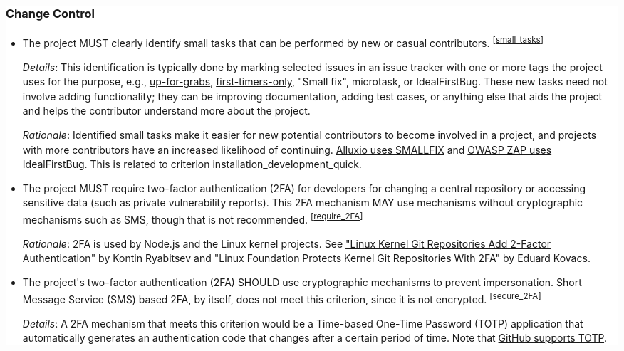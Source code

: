 ### Change Control

*   <a name="small_tasks"></a>
    The project MUST clearly identify small tasks that can be performed
    by new or casual contributors.
    <sup>[<a href="#small_tasks">small_tasks</a>]</sup>

    *Details*: This identification is typically done by marking selected issues
    in an issue tracker with one or more tags the project uses
    for the purpose, e.g.,
    <a href="http://up-for-grabs.net/#/">up-for-grabs</a>,
    <a href="http://www.firsttimersonly.com/">first-timers-only</a>,
    "Small fix", microtask, or IdealFirstBug.
    These new tasks need not involve adding functionality;
    they can be improving documentation, adding test cases,
    or anything else that aids the project and helps the contributor
    understand more about the project.

    *Rationale*:  Identified small tasks make it easier for new potential
    contributors to become involved in a project, and projects with more
    contributors have an increased likelihood of continuing.
    <a href="http://www.alluxio.org/docs/master/en/Contributing-to-Alluxio.html">Alluxio uses SMALLFIX</a>
    and
    <a href="https://github.com/zaproxy/zaproxy/issues?q=is%3Aopen+is%3Aissue+label%3AIdealFirstBug">OWASP ZAP uses IdealFirstBug</a>.
    This is related to criterion installation_development_quick.

*   <a name="require_2FA"></a>
    The project MUST require two-factor authentication (2FA)
    for developers for changing a central repository
    or accessing sensitive data (such as private vulnerability reports).
    This 2FA mechanism MAY use mechanisms without cryptographic mechanisms
    such as SMS, though that is not recommended.
    <sup>[<a href="#require_2FA">require_2FA</a>]</sup>

    *Rationale*: 2FA is used by Node.js and the Linux kernel projects.
    See
    <a href="https://www.linux.com/blog/linux-kernel-git-repositories-add-2-factor-authentication">"Linux Kernel Git Repositories Add 2-Factor Authentication" by Kontin Ryabitsev</a>
    and
    <a href="http://www.securityweek.com/linux-foundation-protects-kernel-git-repositories-2fa">"Linux Foundation Protects Kernel Git Repositories With 2FA" by Eduard Kovacs</a>.

*   <a name="secure_2FA"></a>
    The project's two-factor authentication (2FA) SHOULD use cryptographic
    mechanisms to prevent impersonation.  Short Message Service (SMS) based
    2FA, by itself, does not meet this criterion, since it is not encrypted.
    <sup>[<a href="#secure_2FA">secure_2FA</a>]</sup>

    *Details*: A 2FA mechanism that meets this criterion would be a
    Time-based One-Time Password (TOTP) application that
    automatically generates an authentication code that changes
    after a certain period of time.
    Note that
    <a href="https://help.github.com/articles/configuring-two-factor-authentication-via-a-totp-mobile-app/">GitHub supports TOTP</a>.
